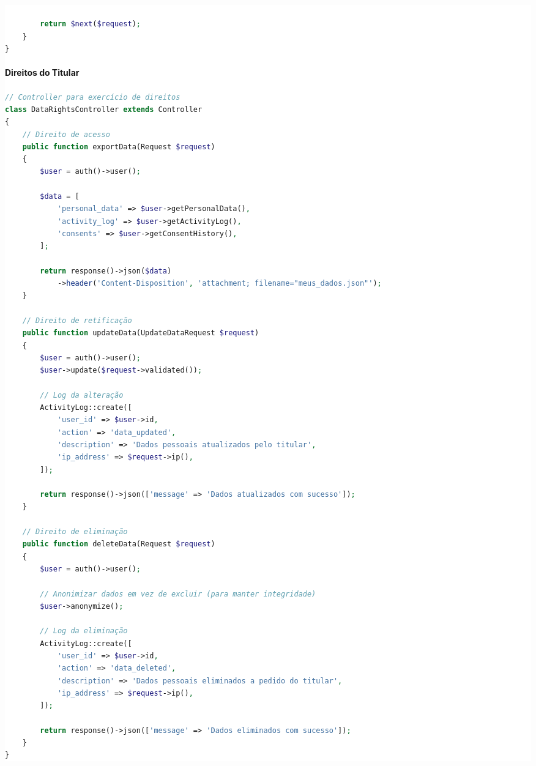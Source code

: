 ```php
        
        return $next($request);
    }
}
```

#### Direitos do Titular
```php
// Controller para exercício de direitos
class DataRightsController extends Controller
{
    // Direito de acesso
    public function exportData(Request $request)
    {
        $user = auth()->user();
        
        $data = [
            'personal_data' => $user->getPersonalData(),
            'activity_log' => $user->getActivityLog(),
            'consents' => $user->getConsentHistory(),
        ];
        
        return response()->json($data)
            ->header('Content-Disposition', 'attachment; filename="meus_dados.json"');
    }
    
    // Direito de retificação
    public function updateData(UpdateDataRequest $request)
    {
        $user = auth()->user();
        $user->update($request->validated());
        
        // Log da alteração
        ActivityLog::create([
            'user_id' => $user->id,
            'action' => 'data_updated',
            'description' => 'Dados pessoais atualizados pelo titular',
            'ip_address' => $request->ip(),
        ]);
        
        return response()->json(['message' => 'Dados atualizados com sucesso']);
    }
    
    // Direito de eliminação
    public function deleteData(Request $request)
    {
        $user = auth()->user();
        
        // Anonimizar dados em vez de excluir (para manter integridade)
        $user->anonymize();
        
        // Log da eliminação
        ActivityLog::create([
            'user_id' => $user->id,
            'action' => 'data_deleted',
            'description' => 'Dados pessoais eliminados a pedido do titular',
            'ip_address' => $request->ip(),
        ]);
        
        return response()->json(['message' => 'Dados eliminados com sucesso']);
    }
}
```
